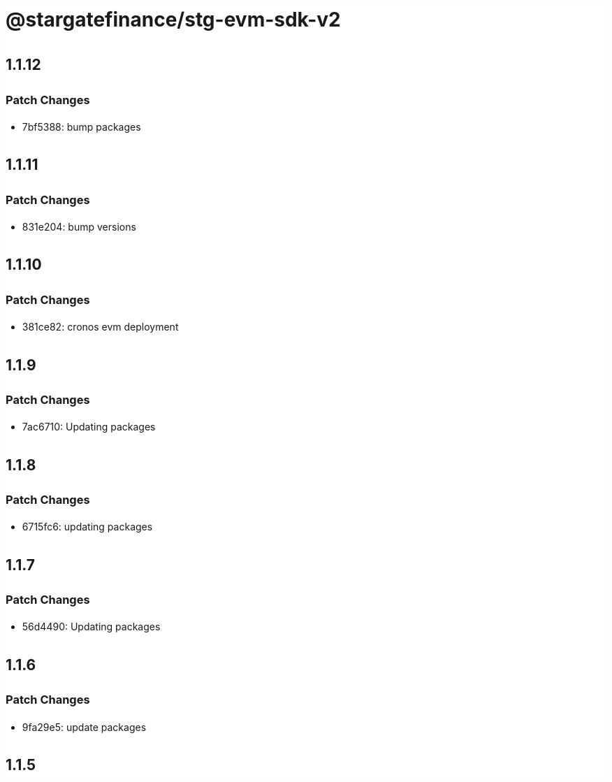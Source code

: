 # @stargatefinance/stg-evm-sdk-v2

## 1.1.12

### Patch Changes

- 7bf5388: bump packages

## 1.1.11

### Patch Changes

- 831e204: bump versions

## 1.1.10

### Patch Changes

- 381ce82: cronos evm deployment

## 1.1.9

### Patch Changes

- 7ac6710: Updating packages

## 1.1.8

### Patch Changes

- 6715fc6: updating packages

## 1.1.7

### Patch Changes

- 56d4490: Updating packages

## 1.1.6

### Patch Changes

- 9fa29e5: update packages

## 1.1.5
